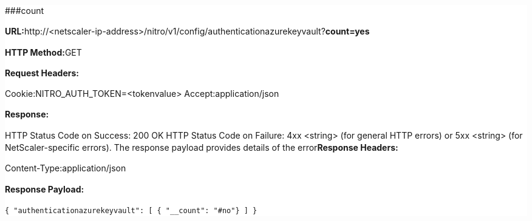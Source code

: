 





###count







<b>URL:</b>http://&lt;netscaler-ip-address&gt;/nitro/v1/config/authenticationazurekeyvault?<b>count=yes</b>

<b>HTTP Method:</b>GET

<b>Request Headers:</b>



Cookie:NITRO_AUTH_TOKEN=&lt;tokenvalue&gt;
Accept:application/json



<b>Response:</b>

HTTP Status Code on Success: 200 OK
HTTP Status Code on Failure: 4xx &lt;string&gt; (for general HTTP errors) or 5xx &lt;string&gt; (for NetScaler-specific errors). The response payload provides details of the error<b>Response Headers:</b>



Content-Type:application/json



<b>Response Payload: </b>
```
{ "authenticationazurekeyvault": [ { "__count": "#no"} ] }
```







